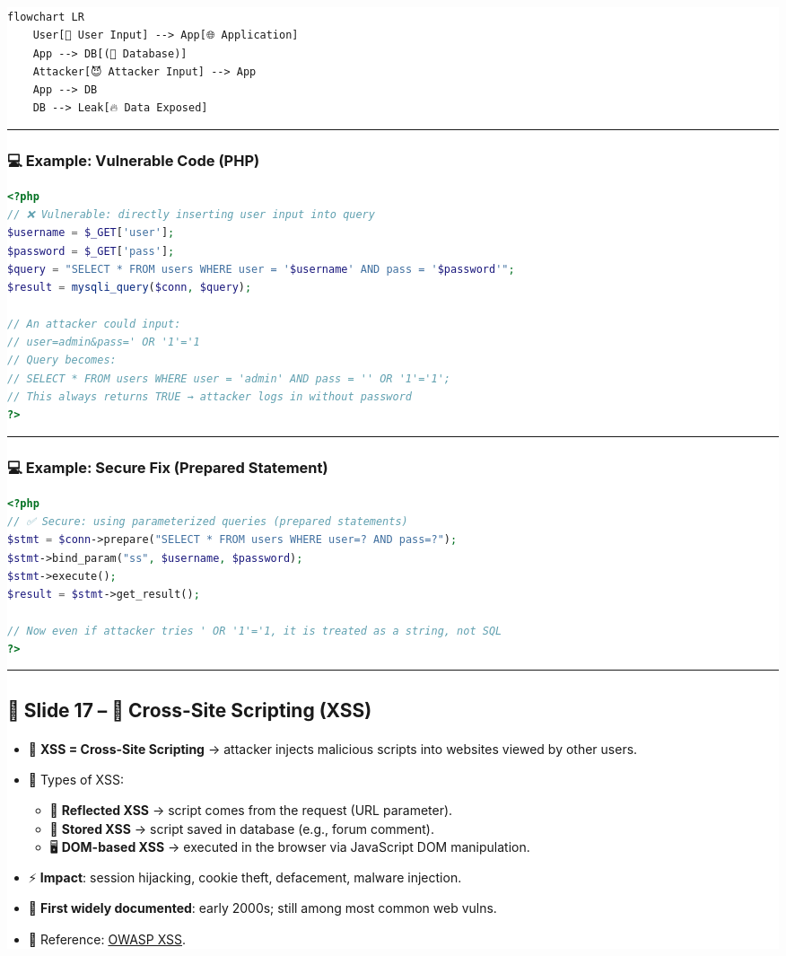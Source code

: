 ```mermaid
flowchart LR
    User[👤 User Input] --> App[🌐 Application]
    App --> DB[(💾 Database)]
    Attacker[😈 Attacker Input] --> App
    App --> DB
    DB --> Leak[🔥 Data Exposed]
```

---

### 💻 Example: Vulnerable Code (PHP)

```php
<?php
// ❌ Vulnerable: directly inserting user input into query
$username = $_GET['user']; 
$password = $_GET['pass']; 
$query = "SELECT * FROM users WHERE user = '$username' AND pass = '$password'"; 
$result = mysqli_query($conn, $query);

// An attacker could input: 
// user=admin&pass=' OR '1'='1
// Query becomes:
// SELECT * FROM users WHERE user = 'admin' AND pass = '' OR '1'='1';
// This always returns TRUE → attacker logs in without password
?>
```

---

### 💻 Example: Secure Fix (Prepared Statement)

```php
<?php
// ✅ Secure: using parameterized queries (prepared statements)
$stmt = $conn->prepare("SELECT * FROM users WHERE user=? AND pass=?");
$stmt->bind_param("ss", $username, $password); 
$stmt->execute(); 
$result = $stmt->get_result();

// Now even if attacker tries ' OR '1'='1, it is treated as a string, not SQL
?>
```

---

## 📍 Slide 17 – 📜 Cross-Site Scripting (XSS)

* 📜 **XSS = Cross-Site Scripting** → attacker injects malicious scripts into websites viewed by other users.
* 🧩 Types of XSS:

  * 🔁 **Reflected XSS** → script comes from the request (URL parameter).
  * 💾 **Stored XSS** → script saved in database (e.g., forum comment).
  * 🖥️ **DOM-based XSS** → executed in the browser via JavaScript DOM manipulation.
* ⚡ **Impact**: session hijacking, cookie theft, defacement, malware injection.
* 📅 **First widely documented**: early 2000s; still among most common web vulns.
* 🔗 Reference: [OWASP XSS](https://owasp.org/www-community/attacks/xss/).
